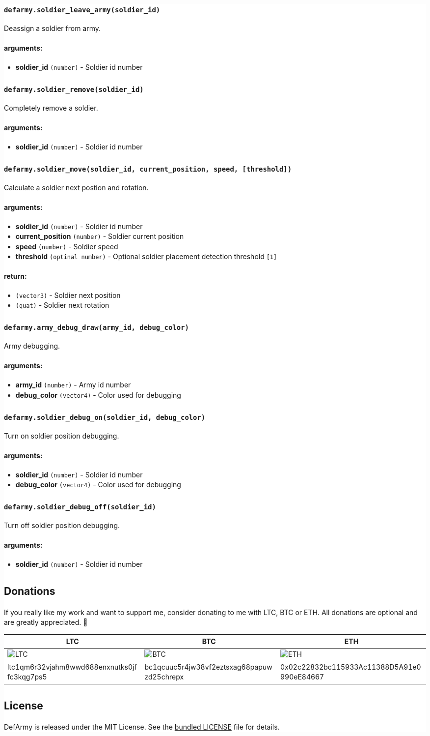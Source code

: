 ### `defarmy.soldier_leave_army(soldier_id)`
Deassign a soldier from army.  
#### **arguments:**  
* **soldier_id** `(number)` - Soldier id number  

### `defarmy.soldier_remove(soldier_id)`
Completely remove a soldier.  
#### **arguments:**  
* **soldier_id** `(number)` - Soldier id number  

### `defarmy.soldier_move(soldier_id, current_position, speed, [threshold])`
Calculate a soldier next postion and rotation.  
#### **arguments:**  
* **soldier_id** `(number)` - Soldier id number  
* **current_position** `(number)` - Soldier current position  
* **speed** `(number)` - Soldier speed  
* **threshold** `(optinal number)` - Optional soldier placement detection threshold `[1]`  
#### **return:**  
* `(vector3)` - Soldier next position  
* `(quat)` - Soldier next rotation  

### `defarmy.army_debug_draw(army_id, debug_color)`
Army debugging.  
#### **arguments:**  
* **army_id** `(number)` - Army id number  
* **debug_color** `(vector4)` - Color used for debugging  

### `defarmy.soldier_debug_on(soldier_id, debug_color)`
Turn on soldier position debugging.  
#### **arguments:**  
* **soldier_id** `(number)` - Soldier id number  
* **debug_color** `(vector4)` - Color used for debugging  

### `defarmy.soldier_debug_off(soldier_id)`
Turn off soldier position debugging.  
#### **arguments:**  
* **soldier_id** `(number)` - Soldier id number  

## Donations  
If you really like my work and want to support me, consider donating to me with LTC, BTC or ETH. All donations are optional and are greatly appreciated. 🙏  

| LTC  | BTC | ETH |
| ------------- | ------------- | ------------- |
| ![LTC](https://user-images.githubusercontent.com/8469800/160749469-811a4395-4b71-4e03-890d-6f260c4ff36a.jpeg) | ![BTC](https://user-images.githubusercontent.com/8469800/160749502-c5b380d3-455f-483f-9f7f-d6948949259d.jpeg) | ![ETH](https://user-images.githubusercontent.com/8469800/160749569-ad99965c-ddd5-43da-8728-4b79c37fc3f5.jpeg) |
| ltc1qm6r32vjahm8wwd688enxnutks0jffc3kqg7ps5  | bc1qcuuc5r4jw38vf2eztsxag68papuwzd25chrepx  | 0x02c22832bc115933Ac11388D5A91e0990eE84667  |
  
## License  
DefArmy is released under the MIT License. See the [bundled LICENSE](https://github.com/dev-masih/defarmy/blob/master/LICENSE) file for details.  
